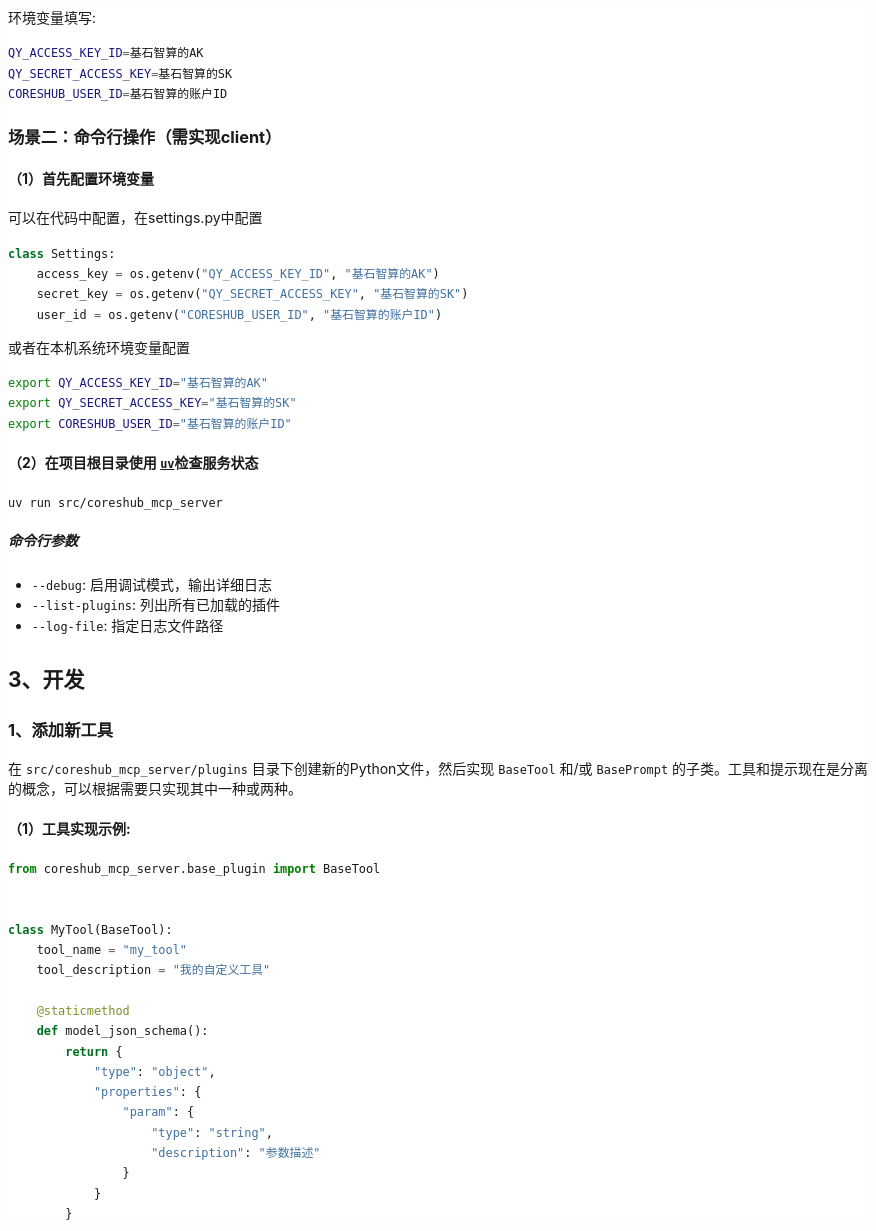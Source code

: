 环境变量填写:

```bash
QY_ACCESS_KEY_ID=基石智算的AK
QY_SECRET_ACCESS_KEY=基石智算的SK
CORESHUB_USER_ID=基石智算的账户ID
```

### 场景二：命令行操作（需实现client）

#### （1）首先配置环境变量

可以在代码中配置，在settings.py中配置

```python
class Settings:
    access_key = os.getenv("QY_ACCESS_KEY_ID", "基石智算的AK")
    secret_key = os.getenv("QY_SECRET_ACCESS_KEY", "基石智算的SK")
    user_id = os.getenv("CORESHUB_USER_ID", "基石智算的账户ID")
```

或者在本机系统环境变量配置

```bash
export QY_ACCESS_KEY_ID="基石智算的AK"
export QY_SECRET_ACCESS_KEY="基石智算的SK"
export CORESHUB_USER_ID="基石智算的账户ID"
```

#### （2）在项目根目录使用 [`uv`](https://docs.astral.sh/uv/)检查服务状态

```bash
uv run src/coreshub_mcp_server
```

##### 	命令行参数

- `--debug`: 启用调试模式，输出详细日志
- `--list-plugins`: 列出所有已加载的插件
- `--log-file`: 指定日志文件路径

## 3、开发

### 1、添加新工具

在 `src/coreshub_mcp_server/plugins` 目录下创建新的Python文件，然后实现 `BaseTool` 和/或 `BasePrompt`
的子类。工具和提示现在是分离的概念，可以根据需要只实现其中一种或两种。

#### （1）工具实现示例:

```python
from coreshub_mcp_server.base_plugin import BaseTool


class MyTool(BaseTool):
    tool_name = "my_tool"
    tool_description = "我的自定义工具"

    @staticmethod
    def model_json_schema():
        return {
            "type": "object",
            "properties": {
                "param": {
                    "type": "string",
                    "description": "参数描述"
                }
            }
        }
```